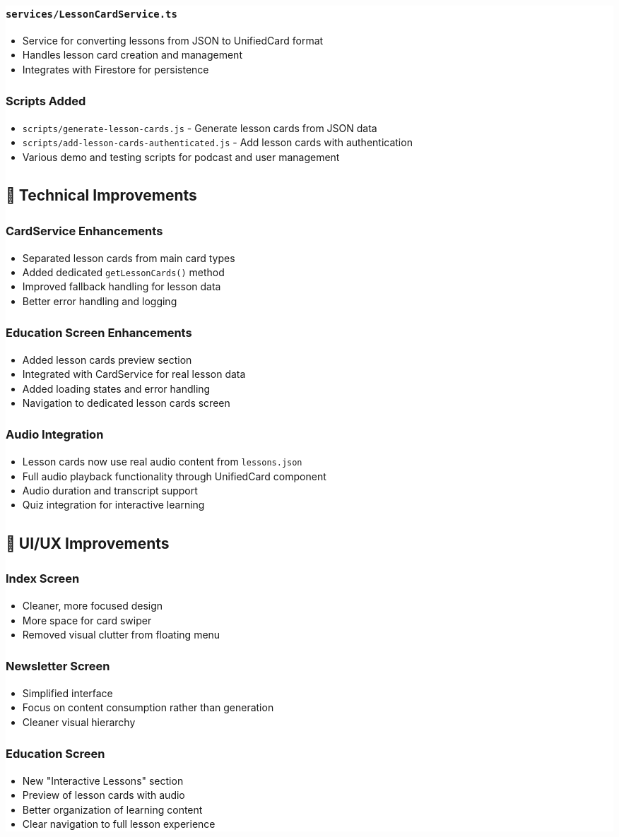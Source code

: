 ### `services/LessonCardService.ts`
- Service for converting lessons from JSON to UnifiedCard format
- Handles lesson card creation and management
- Integrates with Firestore for persistence

### Scripts Added
- `scripts/generate-lesson-cards.js` - Generate lesson cards from JSON data
- `scripts/add-lesson-cards-authenticated.js` - Add lesson cards with authentication
- Various demo and testing scripts for podcast and user management

## 🔧 Technical Improvements

### CardService Enhancements
- Separated lesson cards from main card types
- Added dedicated `getLessonCards()` method
- Improved fallback handling for lesson data
- Better error handling and logging

### Education Screen Enhancements
- Added lesson cards preview section
- Integrated with CardService for real lesson data
- Added loading states and error handling
- Navigation to dedicated lesson cards screen

### Audio Integration
- Lesson cards now use real audio content from `lessons.json`
- Full audio playback functionality through UnifiedCard component
- Audio duration and transcript support
- Quiz integration for interactive learning

## 🎨 UI/UX Improvements

### Index Screen
- Cleaner, more focused design
- More space for card swiper
- Removed visual clutter from floating menu

### Newsletter Screen
- Simplified interface
- Focus on content consumption rather than generation
- Cleaner visual hierarchy

### Education Screen
- New "Interactive Lessons" section
- Preview of lesson cards with audio
- Better organization of learning content
- Clear navigation to full lesson experience
